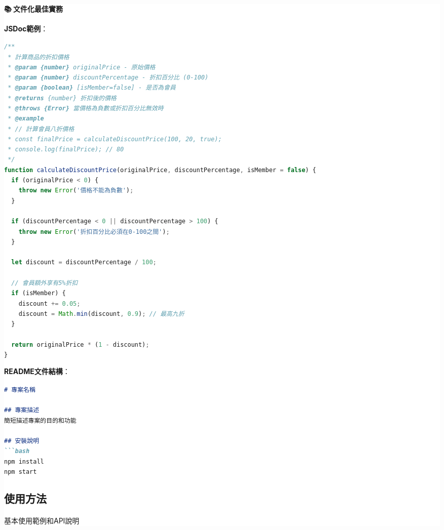 #### 📚 文件化最佳實務

**JSDoc範例**：
```javascript
/**
 * 計算商品的折扣價格
 * @param {number} originalPrice - 原始價格
 * @param {number} discountPercentage - 折扣百分比 (0-100)
 * @param {boolean} [isMember=false] - 是否為會員
 * @returns {number} 折扣後的價格
 * @throws {Error} 當價格為負數或折扣百分比無效時
 * @example
 * // 計算會員八折價格
 * const finalPrice = calculateDiscountPrice(100, 20, true);
 * console.log(finalPrice); // 80
 */
function calculateDiscountPrice(originalPrice, discountPercentage, isMember = false) {
  if (originalPrice < 0) {
    throw new Error('價格不能為負數');
  }
  
  if (discountPercentage < 0 || discountPercentage > 100) {
    throw new Error('折扣百分比必須在0-100之間');
  }
  
  let discount = discountPercentage / 100;
  
  // 會員額外享有5%折扣
  if (isMember) {
    discount += 0.05;
    discount = Math.min(discount, 0.9); // 最高九折
  }
  
  return originalPrice * (1 - discount);
}
```

**README文件結構**：
```markdown
# 專案名稱

## 專案描述
簡短描述專案的目的和功能

## 安裝說明
```bash
npm install
npm start
```

## 使用方法
基本使用範例和API說明
